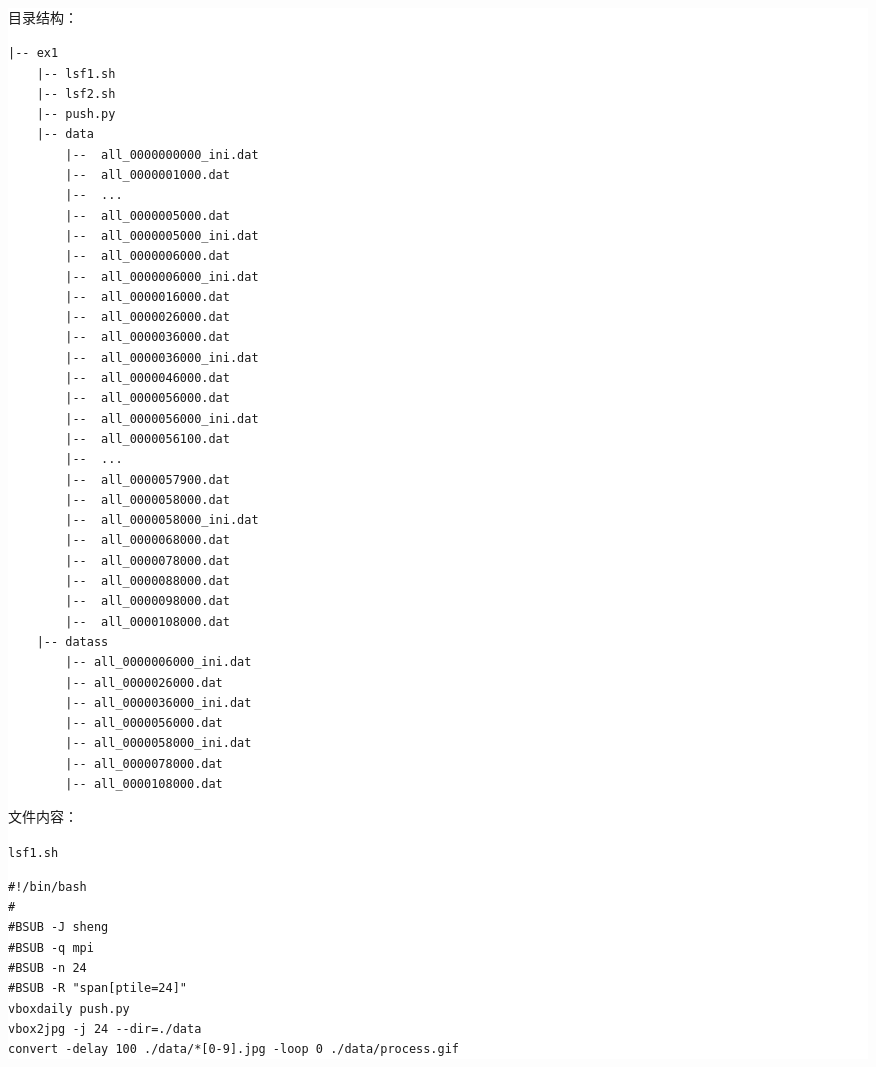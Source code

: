 目录结构：

```
|-- ex1
    |-- lsf1.sh
    |-- lsf2.sh
    |-- push.py
    |-- data
        |--  all_0000000000_ini.dat
        |--  all_0000001000.dat    
        |--  ...    
        |--  all_0000005000.dat    
        |--  all_0000005000_ini.dat
        |--  all_0000006000.dat    
        |--  all_0000006000_ini.dat
        |--  all_0000016000.dat    
        |--  all_0000026000.dat    
        |--  all_0000036000.dat    
        |--  all_0000036000_ini.dat
        |--  all_0000046000.dat    
        |--  all_0000056000.dat    
        |--  all_0000056000_ini.dat
        |--  all_0000056100.dat    
        |--  ...
        |--  all_0000057900.dat    
        |--  all_0000058000.dat    
        |--  all_0000058000_ini.dat
        |--  all_0000068000.dat    
        |--  all_0000078000.dat    
        |--  all_0000088000.dat    
        |--  all_0000098000.dat    
        |--  all_0000108000.dat    
    |-- datass
        |-- all_0000006000_ini.dat
        |-- all_0000026000.dat
        |-- all_0000036000_ini.dat
        |-- all_0000056000.dat
        |-- all_0000058000_ini.dat
        |-- all_0000078000.dat
        |-- all_0000108000.dat
```

文件内容：

`lsf1.sh`

```
#!/bin/bash
#
#BSUB -J sheng
#BSUB -q mpi
#BSUB -n 24
#BSUB -R "span[ptile=24]"
vboxdaily push.py
vbox2jpg -j 24 --dir=./data   
convert -delay 100 ./data/*[0-9].jpg -loop 0 ./data/process.gif   
```
